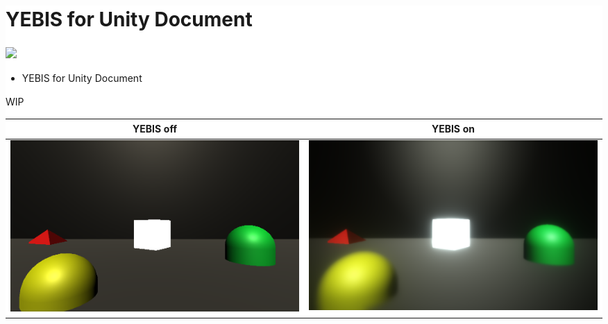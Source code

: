 # YEBIS for Unity Document

[![](http://www.siliconstudio.co.jp/en/products-service/yebis/images/index_il001b.png)](http://www.siliconstudio.co.jp/middleware/yebis/en/)

- YEBIS for Unity Document

WIP

| YEBIS off | YEBIS on |
| --------- | -------- |
| ![YEBIS OFF](figure/beforeYEBIS.png) | ![YEBIS ON](figure/afterYEBIS.png) |
